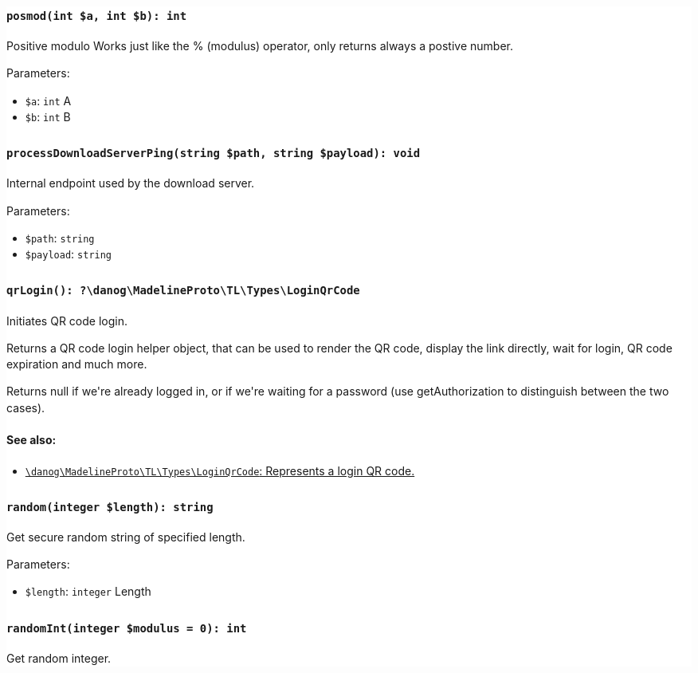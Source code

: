 
### <a name="posmod"></a> `posmod(int $a, int $b): int`

Positive modulo
Works just like the % (modulus) operator, only returns always a postive number.  


Parameters:

* `$a`: `int` A  
* `$b`: `int` B  



### <a name="processDownloadServerPing"></a> `processDownloadServerPing(string $path, string $payload): void`

Internal endpoint used by the download server.


Parameters:

* `$path`: `string`   
* `$payload`: `string`   



### <a name="qrLogin"></a> `qrLogin(): ?\danog\MadelineProto\TL\Types\LoginQrCode`

Initiates QR code login.
  
Returns a QR code login helper object, that can be used to render the QR code, display the link directly, wait for login, QR code expiration and much more.  
  
Returns null if we're already logged in, or if we're waiting for a password (use getAuthorization to distinguish between the two cases).  


#### See also: 
* [`\danog\MadelineProto\TL\Types\LoginQrCode`: Represents a login QR code.](../../danog/MadelineProto/TL/Types/LoginQrCode.html)




### <a name="random"></a> `random(integer $length): string`

Get secure random string of specified length.


Parameters:

* `$length`: `integer` Length  



### <a name="randomInt"></a> `randomInt(integer $modulus = 0): int`

Get random integer.
